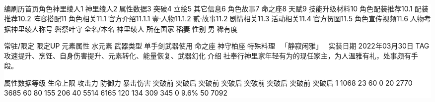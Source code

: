 编刷历首页角色神里绫人1 神里绫人2 属性数据3 突破4 立绘5 其它信息6 角色故事7 命之座8 天赋9 技能升级材料10 角色配装推荐10.1 配装推荐10.2 阵容搭配11 角色相关11.1 官方介绍11.1.1 壹·人物11.1.2 贰·故事11.2 剧情相关11.3 活动相关11.4 官方贺图11.5 角色宣传视频11.6 人物考据神里绫人称号
磐祭叶守
全名/本名
神里绫人
所在国家
稻妻
性别
男
稀有度

常驻/限定
限定UP
元素属性
水元素
武器类型
单手剑武器使用
命之座
神守柏座
特殊料理
  「静寂闲雅」  
实装日期
2022年03月30日
TAG
攻速提升、烹饪、自身伤害提升、元素转化、能量恢复、武器幻化
介绍
社奉行神里家年轻有为的现任家主，为人温雅有礼，处事颇有手段。


属性数据等级
生命上限
攻击力
防御力
暴击伤害
突破前
突破后
突破前
突破后
突破前
突破后
突破前
突破后
1
1068
23
60
0
20
2770
3685
60
80
155
206
40
5514
6165
120
134
309
345
0
9.6%
50
7092